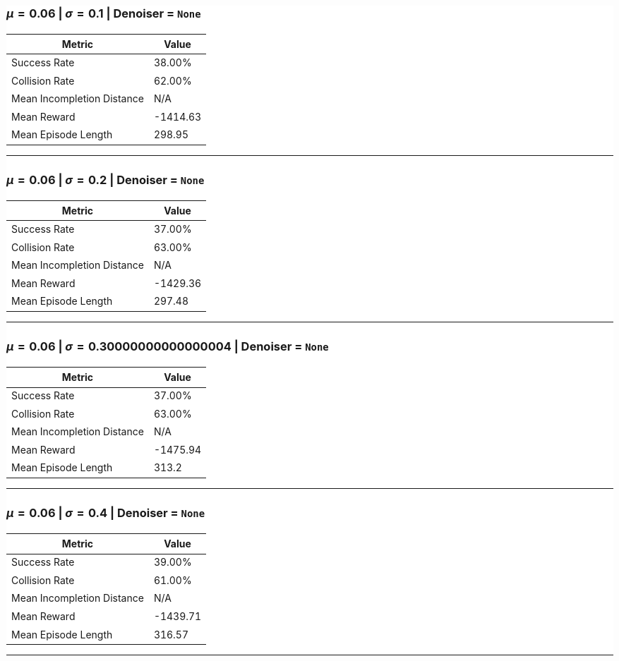 ### $\mu = 0.06$ | $\sigma = 0.1$ | Denoiser = `None`

| Metric                     | Value    |
|----------------------------|----------|
| Success Rate               | 38.00%   |
| Collision Rate             | 62.00%   |
| Mean Incompletion Distance | N/A      |
| Mean Reward                | -1414.63 |
| Mean Episode Length        | 298.95   |
---

### $\mu = 0.06$ | $\sigma = 0.2$ | Denoiser = `None`

| Metric                     | Value    |
|----------------------------|----------|
| Success Rate               | 37.00%   |
| Collision Rate             | 63.00%   |
| Mean Incompletion Distance | N/A      |
| Mean Reward                | -1429.36 |
| Mean Episode Length        | 297.48   |
---

### $\mu = 0.06$ | $\sigma = 0.30000000000000004$ | Denoiser = `None`

| Metric                     | Value    |
|----------------------------|----------|
| Success Rate               | 37.00%   |
| Collision Rate             | 63.00%   |
| Mean Incompletion Distance | N/A      |
| Mean Reward                | -1475.94 |
| Mean Episode Length        | 313.2    |
---

### $\mu = 0.06$ | $\sigma = 0.4$ | Denoiser = `None`

| Metric                     | Value    |
|----------------------------|----------|
| Success Rate               | 39.00%   |
| Collision Rate             | 61.00%   |
| Mean Incompletion Distance | N/A      |
| Mean Reward                | -1439.71 |
| Mean Episode Length        | 316.57   |
---
